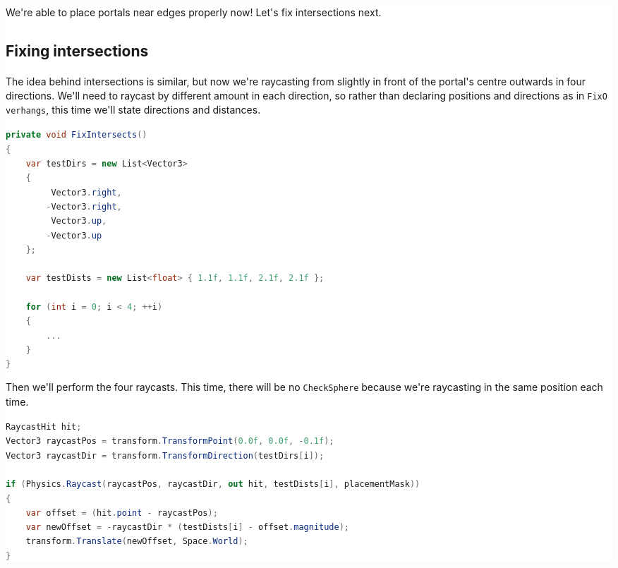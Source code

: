 <div class="embed-responsive embed-responsive-16by9">
<video loop autoplay controls class="lazyload embed-responsive-item">
    <source src="/img/tut4/part5-overhang-fix.mp4" type="video/mp4">
    Your browser does not support the video tag.
</video>
</div>

We're able to place portals near edges properly now! Let's fix intersections next.

<script async src="https://pagead2.googlesyndication.com/pagead/js/adsbygoogle.js"></script>
<ins class="adsbygoogle"
     style="display:block; text-align:center;"
     data-ad-layout="in-article"
     data-ad-format="fluid"
     data-ad-client="ca-pub-5101496396569275"
     data-ad-slot="3740606711"></ins>
<script>
     (adsbygoogle = window.adsbygoogle || []).push({});
</script>

## Fixing intersections

The idea behind intersections is similar, but now we're raycasting from slightly in front of the portal's centre outwards in four directions. We'll need to raycast by different amount in each direction, so rather than declaring positions and directions as in `FixOverhangs`, this time we'll state directions and distances.

~~~csharp
private void FixIntersects()
{
    var testDirs = new List<Vector3>
    {
         Vector3.right,
        -Vector3.right,
         Vector3.up,
        -Vector3.up
    };

    var testDists = new List<float> { 1.1f, 1.1f, 2.1f, 2.1f };

    for (int i = 0; i < 4; ++i)
    {
        ...
    }
}
~~~

Then we'll perform the four raycasts. This time, there will be no `CheckSphere` because we're raycasting in the same position each time.

~~~csharp
RaycastHit hit;
Vector3 raycastPos = transform.TransformPoint(0.0f, 0.0f, -0.1f);
Vector3 raycastDir = transform.TransformDirection(testDirs[i]);

if (Physics.Raycast(raycastPos, raycastDir, out hit, testDists[i], placementMask))
{
    var offset = (hit.point - raycastPos);
    var newOffset = -raycastDir * (testDists[i] - offset.magnitude);
    transform.Translate(newOffset, Space.World);
}
~~~
